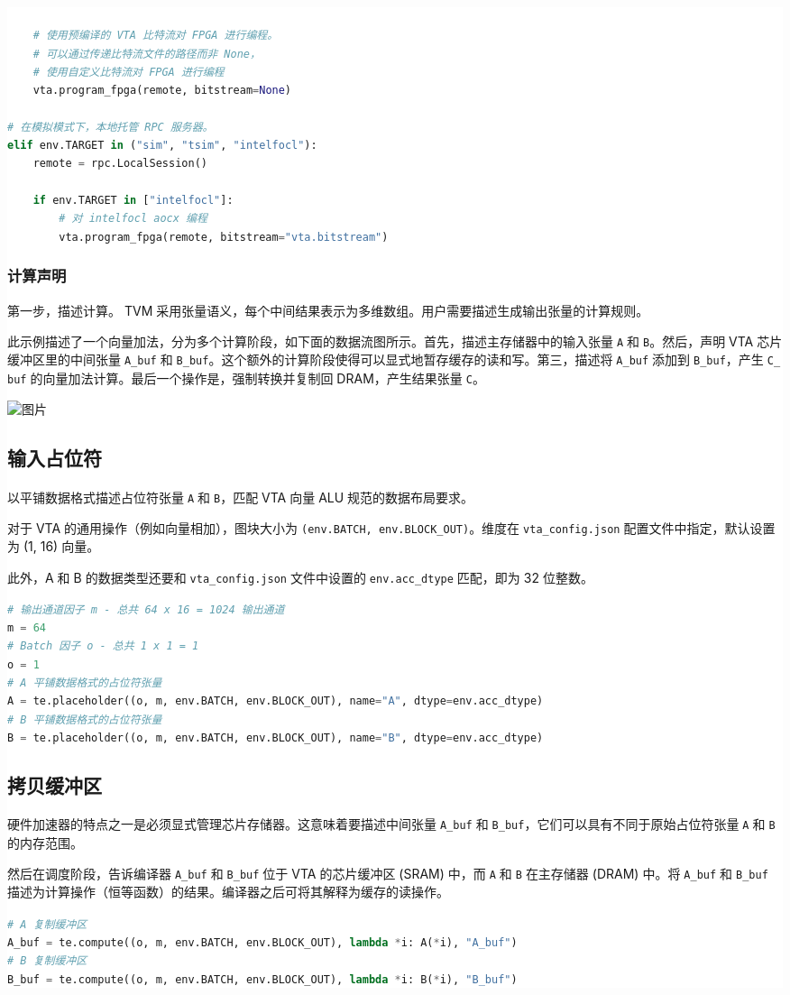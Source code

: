 ``` python

    # 使用预编译的 VTA 比特流对 FPGA 进行编程。
    # 可以通过传递比特流文件的路径而非 None，
    # 使用自定义比特流对 FPGA 进行编程
    vta.program_fpga(remote, bitstream=None)

# 在模拟模式下，本地托管 RPC 服务器。
elif env.TARGET in ("sim", "tsim", "intelfocl"):
    remote = rpc.LocalSession()

    if env.TARGET in ["intelfocl"]:
        # 对 intelfocl aocx 编程
        vta.program_fpga(remote, bitstream="vta.bitstream")
```

### 计算声明

第一步，描述计算。 TVM 采用张量语义，每个中间结果表示为多维数组。用户需要描述生成输出张量的计算规则。

此示例描述了一个向量加法，分为多个计算阶段，如下面的数据流图所示。首先，描述主存储器中的输入张量 `A` 和 `B`。然后，声明 VTA 芯片缓冲区里的中间张量 `A_buf` 和 `B_buf`。这个额外的计算阶段使得可以显式地暂存缓存的读和写。第三，描述将 `A_buf` 添加到 `B_buf`，产生 `C_buf` 的向量加法计算。最后一个操作是，强制转换并复制回 DRAM，产生结果张量 `C`。

![图片](https://raw.githubusercontent.com/uwsampl/web-data/main/vta/tutorial/vadd_dataflow.png)

## 输入占位符

以平铺数据格式描述占位符张量 `A` 和 `B`，匹配 VTA 向量 ALU 规范的数据布局要求。

对于 VTA 的通用操作（例如向量相加），图块大小为 `(env.BATCH, env.BLOCK_OUT)`。维度在 `vta_config.json` 配置文件中指定，默认设置为 (1, 16) 向量。

此外，A 和 B 的数据类型还要和 `vta_config.json` 文件中设置的 `env.acc_dtype` 匹配，即为 32 位整数。

``` python
# 输出通道因子 m - 总共 64 x 16 = 1024 输出通道
m = 64
# Batch 因子 o - 总共 1 x 1 = 1
o = 1
# A 平铺数据格式的占位符张量
A = te.placeholder((o, m, env.BATCH, env.BLOCK_OUT), name="A", dtype=env.acc_dtype)
# B 平铺数据格式的占位符张量
B = te.placeholder((o, m, env.BATCH, env.BLOCK_OUT), name="B", dtype=env.acc_dtype)
```

## 拷贝缓冲区

硬件加速器的特点之一是必须显式管理芯片存储器。这意味着要描述中间张量 `A_buf` 和 `B_buf`，它们可以具有不同于原始占位符张量 `A` 和 `B` 的内存范围。

然后在调度阶段，告诉编译器 `A_buf` 和 `B_buf` 位于 VTA 的芯片缓冲区 (SRAM) 中，而 `A` 和 `B` 在主存储器 (DRAM) 中。将 `A_buf` 和 `B_buf` 描述为计算操作（恒等函数）的结果。编译器之后可将其解释为缓存的读操作。

``` python
# A 复制缓冲区
A_buf = te.compute((o, m, env.BATCH, env.BLOCK_OUT), lambda *i: A(*i), "A_buf")
# B 复制缓冲区
B_buf = te.compute((o, m, env.BATCH, env.BLOCK_OUT), lambda *i: B(*i), "B_buf")
```
